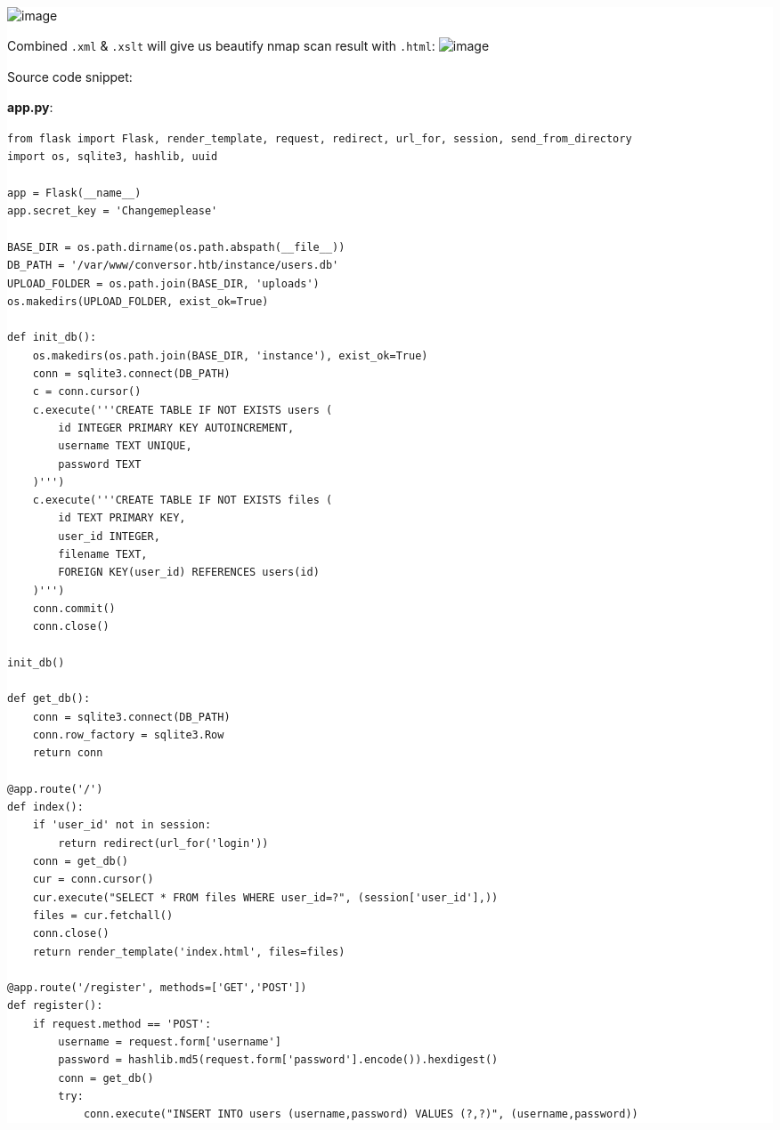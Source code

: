 <img width="1405" height="778" alt="image" src="https://github.com/user-attachments/assets/18bcebd9-08b9-4516-b840-a1675ea97496" />

Combined `.xml` & `.xslt` will give us beautify nmap scan result with `.html`:
<img width="1505" height="380" alt="image" src="https://github.com/user-attachments/assets/30ff6b75-2f0f-4397-82f7-15f897b39d19" />

Source code snippet:

**app.py**:
```
from flask import Flask, render_template, request, redirect, url_for, session, send_from_directory
import os, sqlite3, hashlib, uuid

app = Flask(__name__)
app.secret_key = 'Changemeplease'

BASE_DIR = os.path.dirname(os.path.abspath(__file__))
DB_PATH = '/var/www/conversor.htb/instance/users.db'
UPLOAD_FOLDER = os.path.join(BASE_DIR, 'uploads')
os.makedirs(UPLOAD_FOLDER, exist_ok=True)

def init_db():
    os.makedirs(os.path.join(BASE_DIR, 'instance'), exist_ok=True)
    conn = sqlite3.connect(DB_PATH)
    c = conn.cursor()
    c.execute('''CREATE TABLE IF NOT EXISTS users (
        id INTEGER PRIMARY KEY AUTOINCREMENT,
        username TEXT UNIQUE,
        password TEXT
    )''')
    c.execute('''CREATE TABLE IF NOT EXISTS files (
        id TEXT PRIMARY KEY,
        user_id INTEGER,
        filename TEXT,
        FOREIGN KEY(user_id) REFERENCES users(id)
    )''')
    conn.commit()
    conn.close()

init_db()

def get_db():
    conn = sqlite3.connect(DB_PATH)
    conn.row_factory = sqlite3.Row
    return conn

@app.route('/')
def index():
    if 'user_id' not in session:
        return redirect(url_for('login'))
    conn = get_db()
    cur = conn.cursor()
    cur.execute("SELECT * FROM files WHERE user_id=?", (session['user_id'],))
    files = cur.fetchall()
    conn.close()
    return render_template('index.html', files=files)

@app.route('/register', methods=['GET','POST'])
def register():
    if request.method == 'POST':
        username = request.form['username']
        password = hashlib.md5(request.form['password'].encode()).hexdigest()
        conn = get_db()
        try:
            conn.execute("INSERT INTO users (username,password) VALUES (?,?)", (username,password))
```